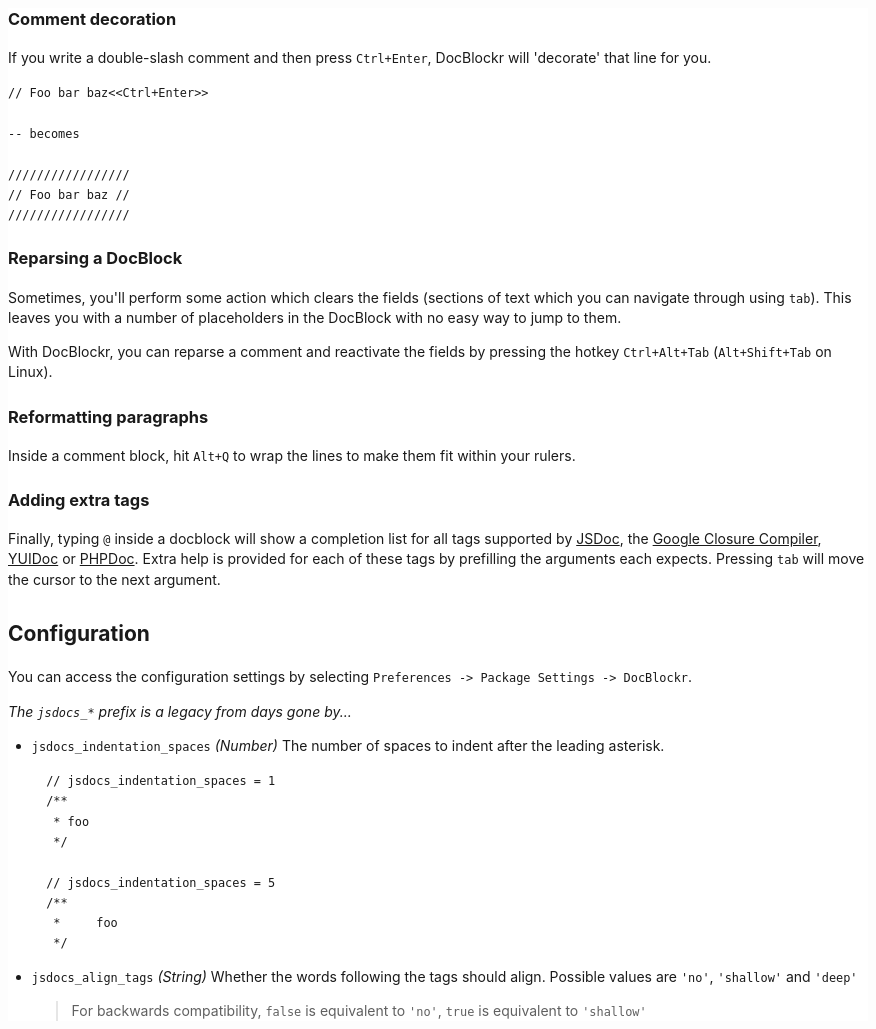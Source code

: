 ### Comment decoration ###

If you write a double-slash comment and then press `Ctrl+Enter`, DocBlockr will 'decorate' that line for you.

    // Foo bar baz<<Ctrl+Enter>>

    -- becomes

    /////////////////
    // Foo bar baz //
    /////////////////

### Reparsing a DocBlock ###

Sometimes, you'll perform some action which clears the fields (sections of text which you can navigate through using `tab`). This leaves you with a number of placeholders in the DocBlock with no easy way to jump to them.

With DocBlockr, you can reparse a comment and reactivate the fields by pressing the hotkey `Ctrl+Alt+Tab` (`Alt+Shift+Tab` on Linux).

### Reformatting paragraphs ###

Inside a comment block, hit `Alt+Q` to wrap the lines to make them fit within your rulers.

### Adding extra tags ###

Finally, typing `@` inside a docblock will show a completion list for all tags supported by [JSDoc][jsdoc], the [Google Closure Compiler][closure], [YUIDoc][yui] or [PHPDoc][phpdoc]. Extra help is provided for each of these tags by prefilling the arguments each expects. Pressing `tab` will move the cursor to the next argument.

## Configuration ##

You can access the configuration settings by selecting `Preferences -> Package Settings -> DocBlockr`.

*The `jsdocs_*` prefix is a legacy from days gone by...*

- `jsdocs_indentation_spaces` *(Number)* The number of spaces to indent after the leading asterisk.

        // jsdocs_indentation_spaces = 1
        /**
         * foo
         */

        // jsdocs_indentation_spaces = 5
        /**
         *     foo
         */

- `jsdocs_align_tags` *(String)* Whether the words following the tags should align. Possible values are `'no'`, `'shallow'` and `'deep'`
   
    > For backwards compatibility, `false` is equivalent to `'no'`, `true` is equivalent to `'shallow'`
  

[closure]: http://code.google.com/closure/compiler/docs/js-for-compiler.html
[issues]: https://github.com/spadgos/sublime-jsdocs/issues
[jsdoc]: http://code.google.com/p/jsdoc-toolkit/wiki/TagReference
[magicmethods]: http://www.php.net/manual/en/language.oop5.magic.php
[package_control]: http://wbond.net/sublime_packages/package_control
[phpdoc]: http://phpdoc.org/
[sublime]: http://www.sublimetext.com/
[tags]: https://github.com/spadgos/sublime-jsdocs/tags
[typehinting]: http://php.net/manual/en/language.oop5.typehinting.php
[yui]: http://yui.github.com/yuidoc/syntax/index.html